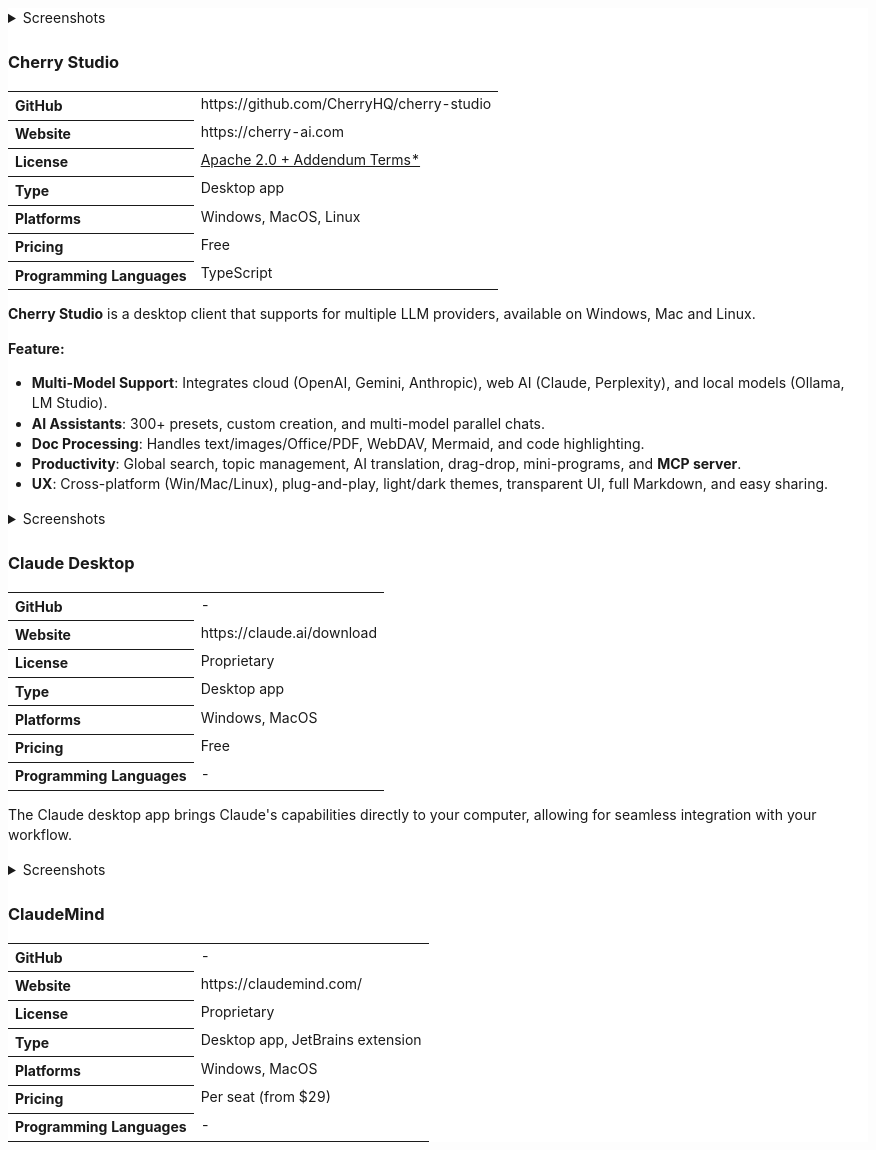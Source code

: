 <details><summary>Screenshots</summary></details>

### Cherry Studio
<table>
<tr><th align="left">GitHub</th><td>https://github.com/CherryHQ/cherry-studio</td></tr>
<tr><th align="left">Website</th><td>https://cherry-ai.com</td></tr>
<tr><th align="left">License</th><td><a href="https://github.com/CherryHQ/cherry-studio/blob/main/LICENSE">Apache 2.0 + Addendum Terms*</a></td></tr>
<tr><th align="left">Type</th><td>Desktop app</td></tr>
<tr><th align="left">Platforms</th><td>Windows, MacOS, Linux</td></tr>
<tr><th align="left">Pricing</th><td>Free</td></tr>
<tr><th align="left">Programming Languages</th><td>TypeScript</td></tr>
</table>

**Cherry Studio** is a desktop client that supports for multiple LLM providers, available on Windows, Mac and Linux.

**Feature:**

- **Multi-Model Support**: Integrates cloud (OpenAI, Gemini, Anthropic), web AI (Claude, Perplexity), and local models (Ollama, LM Studio).
- **AI Assistants**: 300+ presets, custom creation, and multi-model parallel chats.
- **Doc Processing**: Handles text/images/Office/PDF, WebDAV, Mermaid, and code highlighting.
- **Productivity**: Global search, topic management, AI translation, drag-drop, mini-programs, and **MCP server**.
- **UX**: Cross-platform (Win/Mac/Linux), plug-and-play, light/dark themes, transparent UI, full Markdown, and easy sharing.

<details><summary>Screenshots</summary></details>



### Claude Desktop

<table>
<tr><th align="left">GitHub</th><td>-</td></tr>
<tr><th align="left">Website</th><td>https://claude.ai/download</td></tr>
<tr><th align="left">License</th><td>Proprietary</td></tr>
<tr><th align="left">Type</th><td>Desktop app</td></tr>
<tr><th align="left">Platforms</th><td>Windows, MacOS</td></tr>
<tr><th align="left">Pricing</th><td>Free</td></tr>
<tr><th align="left">Programming Languages</th><td>-</td></tr>
</table>

The Claude desktop app brings Claude's capabilities directly to your computer, allowing for seamless integration with your workflow.

<details><summary>Screenshots</summary></details>

### ClaudeMind

<table>
<tr><th align="left">GitHub</th><td>-</td></tr>
<tr><th align="left">Website</th><td>https://claudemind.com/</td></tr>
<tr><th align="left">License</th><td>Proprietary</td></tr>
<tr><th align="left">Type</th><td>Desktop app, JetBrains extension</td></tr>
<tr><th align="left">Platforms</th><td>Windows, MacOS</td></tr>
<tr><th align="left">Pricing</th><td>Per seat (from $29)</td></tr>
<tr><th align="left">Programming Languages</th><td>-</td></tr>
</table>

